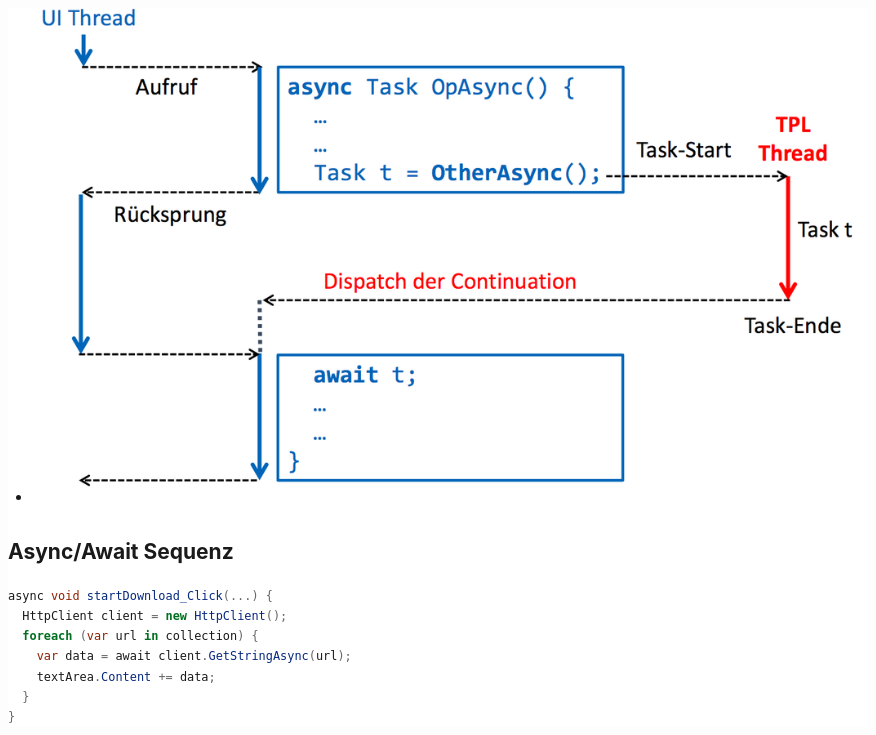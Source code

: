   * ![277BE1DE-DA19-47A5-95AB-26436863B221](Bilder/277BE1DE-DA19-47A5-95AB-26436863B221.png)



## Async/Await Sequenz

```c#
async void startDownload_Click(...) { 
  HttpClient client = new HttpClient(); 
  foreach (var url in collection) {
    var data = await client.GetStringAsync(url); 
    textArea.Content += data;
  }
}
```
